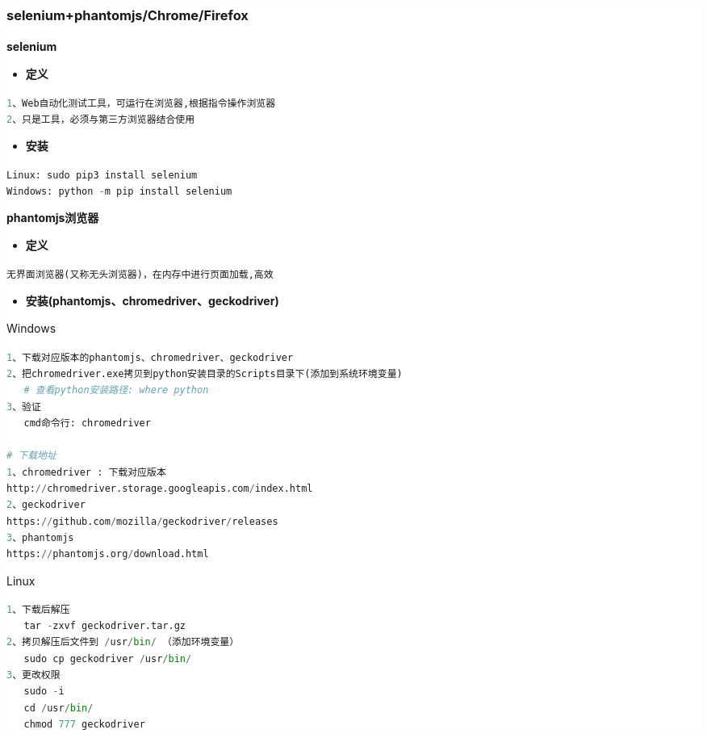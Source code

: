 ### **selenium+phantomjs/Chrome/Firefox**

**selenium**

* **定义**

```python
1、Web自动化测试工具，可运行在浏览器,根据指令操作浏览器
2、只是工具，必须与第三方浏览器结合使用
```

* **安装**

```python
Linux: sudo pip3 install selenium
Windows: python -m pip install selenium
```

**phantomjs浏览器**

* **定义**

```python
无界面浏览器(又称无头浏览器)，在内存中进行页面加载,高效
```

* **安装(phantomjs、chromedriver、geckodriver)**

Windows

```python
1、下载对应版本的phantomjs、chromedriver、geckodriver
2、把chromedriver.exe拷贝到python安装目录的Scripts目录下(添加到系统环境变量)
   # 查看python安装路径: where python
3、验证
   cmd命令行: chromedriver

# 下载地址
1、chromedriver : 下载对应版本
http://chromedriver.storage.googleapis.com/index.html
2、geckodriver
https://github.com/mozilla/geckodriver/releases
3、phantomjs
https://phantomjs.org/download.html
```

Linux

```python
1、下载后解压
   tar -zxvf geckodriver.tar.gz 
2、拷贝解压后文件到 /usr/bin/ （添加环境变量）
   sudo cp geckodriver /usr/bin/
3、更改权限
   sudo -i
   cd /usr/bin/
   chmod 777 geckodriver
```
